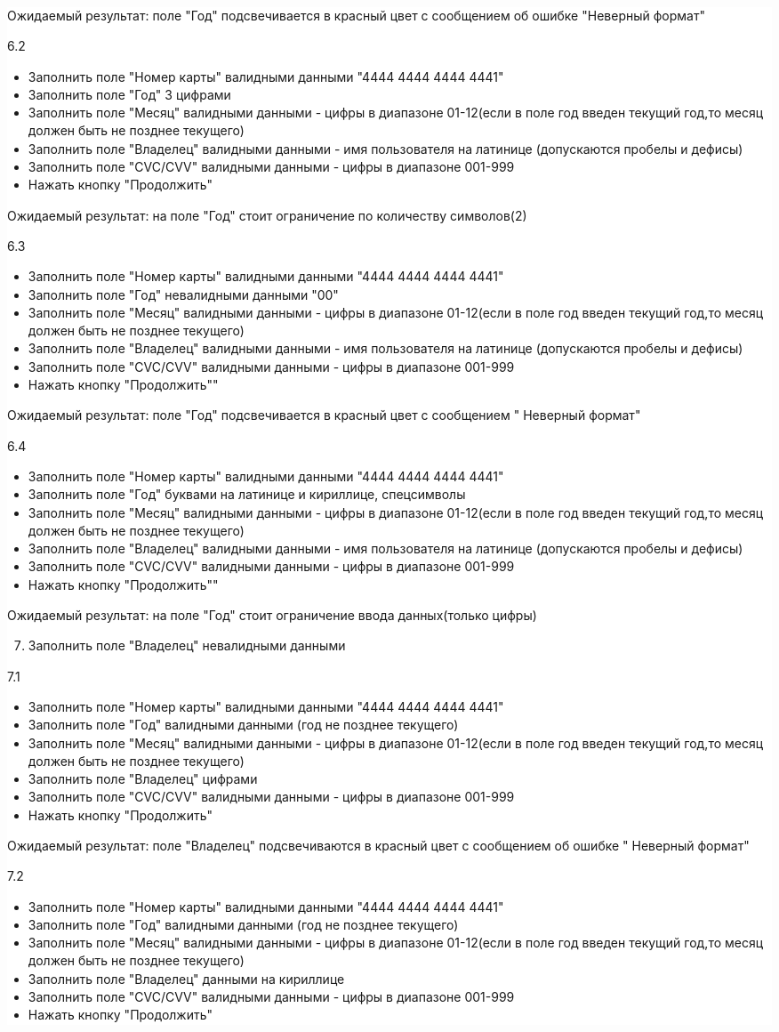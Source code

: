 Ожидаемый результат: поле "Год" подсвечивается в красный цвет с сообщением об ошибке "Неверный формат"

6.2
* Заполнить поле "Номер карты" валидными данными "4444 4444 4444 4441"
* Заполнить поле "Год" 3 цифрами
* Заполнить поле "Месяц" валидными данными - цифры в диапазоне 01-12(если в поле год введен текущий год,то месяц должен быть не позднее текущего)
* Заполнить поле "Владелец" валидными данными - имя пользователя на латинице (допускаются пробелы и дефисы)
* Заполнить поле "CVC/CVV" валидными данными - цифры в диапазоне 001-999
* Нажать кнопку "Продолжить"

Ожидаемый результат: на поле "Год" стоит ограничение по количеству символов(2)

6.3
* Заполнить поле "Номер карты" валидными данными "4444 4444 4444 4441"
* Заполнить поле "Год" невалидными данными "00"
* Заполнить поле "Месяц" валидными данными - цифры в диапазоне 01-12(если в поле год введен текущий год,то месяц должен быть не позднее текущего)
* Заполнить поле "Владелец" валидными данными - имя пользователя на латинице (допускаются пробелы и дефисы)
* Заполнить поле "CVC/CVV" валидными данными - цифры в диапазоне 001-999
* Нажать кнопку "Продолжить""

Ожидаемый результат: поле "Год" подсвечивается в красный цвет с сообщением " Неверный формат"

6.4
* Заполнить поле "Номер карты" валидными данными "4444 4444 4444 4441"
* Заполнить поле "Год" буквами на латинице и кириллице, спецсимволы
* Заполнить поле "Месяц" валидными данными - цифры в диапазоне 01-12(если в поле год введен текущий год,то месяц должен быть не позднее текущего)
* Заполнить поле "Владелец" валидными данными - имя пользователя на латинице (допускаются пробелы и дефисы)
* Заполнить поле "CVC/CVV" валидными данными - цифры в диапазоне 001-999
* Нажать кнопку "Продолжить""

Ожидаемый результат: на поле "Год" стоит ограничение ввода данных(только цифры)


7. Заполнить поле "Владелец" невалидными данными 

7.1
* Заполнить поле "Номер карты" валидными данными "4444 4444 4444 4441"
* Заполнить поле "Год" валидными данными (год не позднее текущего)
* Заполнить поле "Месяц" валидными данными - цифры в диапазоне 01-12(если в поле год введен текущий год,то месяц должен быть не позднее текущего)
* Заполнить поле "Владелец" цифрами
* Заполнить поле "CVC/CVV" валидными данными - цифры в диапазоне 001-999
* Нажать кнопку "Продолжить"

Ожидаемый результат: поле "Владелец" подсвечиваются в красный цвет с сообщением об ошибке " Неверный формат"

7.2
* Заполнить поле "Номер карты" валидными данными "4444 4444 4444 4441"
* Заполнить поле "Год" валидными данными (год не позднее текущего)
* Заполнить поле "Месяц" валидными данными - цифры в диапазоне 01-12(если в поле год введен текущий год,то месяц должен быть не позднее текущего)
* Заполнить поле "Владелец" данными на кириллице 
* Заполнить поле "CVC/CVV" валидными данными - цифры в диапазоне 001-999
* Нажать кнопку "Продолжить"
